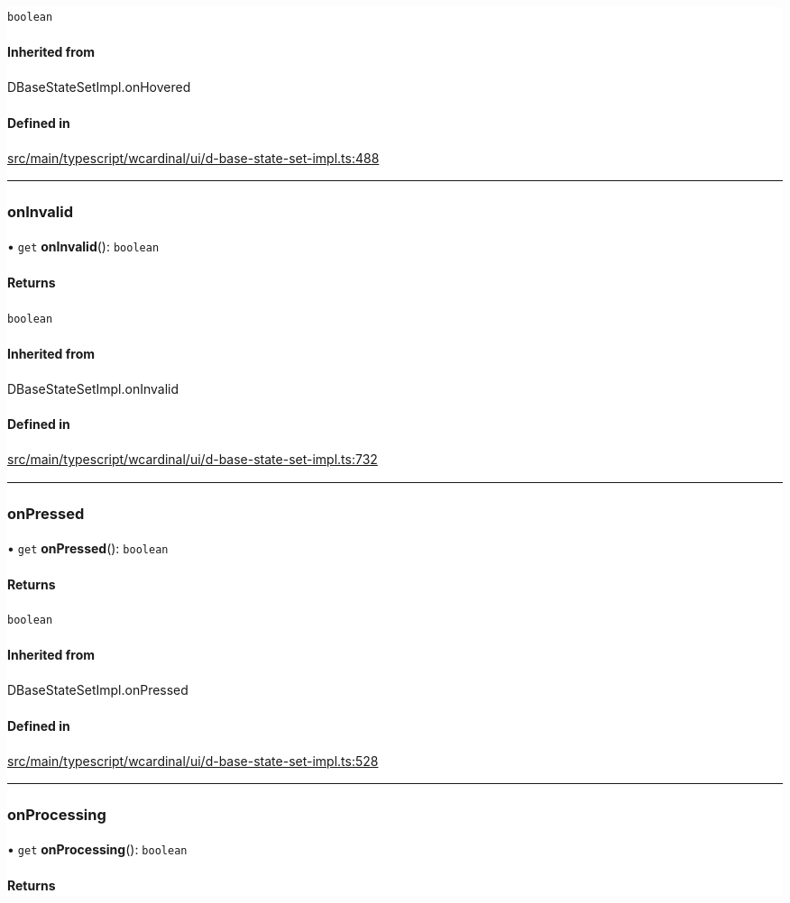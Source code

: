 `boolean`

#### Inherited from

DBaseStateSetImpl.onHovered

#### Defined in

[src/main/typescript/wcardinal/ui/d-base-state-set-impl.ts:488](https://github.com/winter-cardinal/winter-cardinal-ui/blob/v0.414.0/src/main/typescript/wcardinal/ui/d-base-state-set-impl.ts#L488)

___

### onInvalid

• `get` **onInvalid**(): `boolean`

#### Returns

`boolean`

#### Inherited from

DBaseStateSetImpl.onInvalid

#### Defined in

[src/main/typescript/wcardinal/ui/d-base-state-set-impl.ts:732](https://github.com/winter-cardinal/winter-cardinal-ui/blob/v0.414.0/src/main/typescript/wcardinal/ui/d-base-state-set-impl.ts#L732)

___

### onPressed

• `get` **onPressed**(): `boolean`

#### Returns

`boolean`

#### Inherited from

DBaseStateSetImpl.onPressed

#### Defined in

[src/main/typescript/wcardinal/ui/d-base-state-set-impl.ts:528](https://github.com/winter-cardinal/winter-cardinal-ui/blob/v0.414.0/src/main/typescript/wcardinal/ui/d-base-state-set-impl.ts#L528)

___

### onProcessing

• `get` **onProcessing**(): `boolean`

#### Returns
